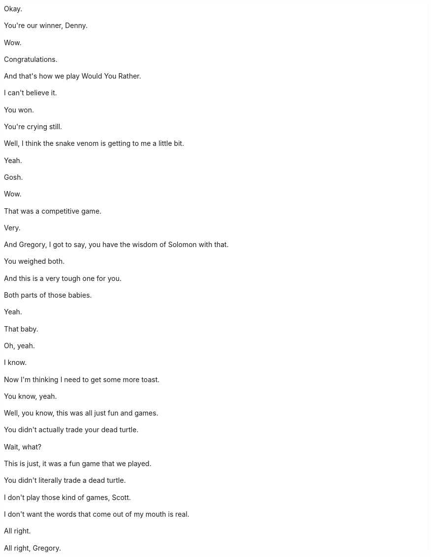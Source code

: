 Okay.

You're our winner, Denny.

Wow.

Congratulations.

And that's how we play Would You Rather.

I can't believe it.

You won.

You're crying still.

Well, I think the snake venom is getting to me a little bit.

Yeah.

Gosh.

Wow.

That was a competitive game.

Very.

And Gregory, I got to say, you have the wisdom of Solomon with that.

You weighed both.

And this is a very tough one for you.

Both parts of those babies.

Yeah.

That baby.

Oh, yeah.

I know.

Now I'm thinking I need to get some more toast.

You know, yeah.

Well, you know, this was all just fun and games.

You didn't actually trade your dead turtle.

Wait, what?

This is just, it was a fun game that we played.

You didn't literally trade a dead turtle.

I don't play those kind of games, Scott.

I don't want the words that come out of my mouth is real.

All right.

All right, Gregory.

